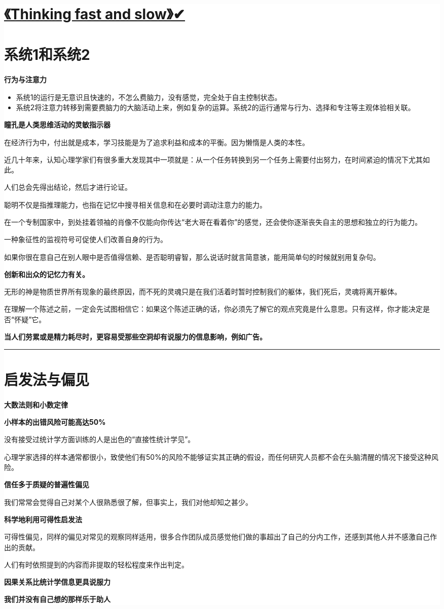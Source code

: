 # [《Thinking fast and slow》✔](https://github.com/zfy68/gitblog/issues/40)

# 系统1和系统2

**行为与注意力**
- 系统1的运行是无意识且快速的，不怎么费脑力，没有感觉，完全处于自主控制状态。
- 系统2将注意力转移到需要费脑力的大脑活动上来，例如复杂的运算。系统2的运行通常与行为、选择和专注等主观体验相关联。

**瞳孔是人类思维活动的灵敏指示器**

在经济行为中，付出就是成本，学习技能是为了追求利益和成本的平衡。因为懒惰是人类的本性。

近几十年来，认知心理学家们有很多重大发现其中一项就是：从一个任务转换到另一个任务上需要付出努力，在时间紧迫的情况下尤其如此。

人们总会先得出结论，然后才进行论证。

聪明不仅是指推理能力，也指在记忆中搜寻相关信息和在必要时调动注意力的能力。

在一个专制国家中，到处挂着领袖的肖像不仅能向你传达“老大哥在看着你”的感觉，还会使你逐渐丧失自主的思想和独立的行为能力。

一种象征性的监视符号可促使人们改善自身的行为。

如果你很在意自己在别人眼中是否值得信赖、是否聪明睿智，那么说话时就言简意骇，能用简单句的时候就别用复杂句。

**创新和出众的记忆力有关。**

无形的神是物质世界所有现象的最终原因，而不死的灵魂只是在我们活着时暂时控制我们的躯体，我们死后，灵魂将离开躯体。

在理解一个陈述之前，一定会先试图相信它：如果这个陈述正确的话，你必须先了解它的观点究竟是什么意思。只有这样，你才能决定是否“怀疑”它。

**当人们劳累或是精力耗尽时，更容易受那些空洞却有说服力的信息影响，例如广告。**

---

# 启发法与偏见

**大数法则和小数定律**

**小样本的出错风险可能高达50%**

没有接受过统计学方面训练的人是出色的“直接性统计学见”。

心理学家选择的样本通常都很小，致使他们有50%的风险不能够证实其正确的假设，而任何研究人员都不会在头脑清醒的情况下接受这种风险。

**信任多于质疑的普遍性偏见**

我们常常会觉得自己对某个人很熟悉很了解，但事实上，我们对他却知之甚少。

**科学地利用可得性启发法**

可得性偏见，同样的偏见对常见的观察同样适用，很多合作团队成员感觉他们做的事超出了自己的分内工作，还感到其他人并不感激自己作出的贡献。

人们有时依照提到的内容而非提取的轻松程度来作出判定。

**因果关系比统计学信息更具说服力**

**我们并没有自己想的那样乐于助人**
